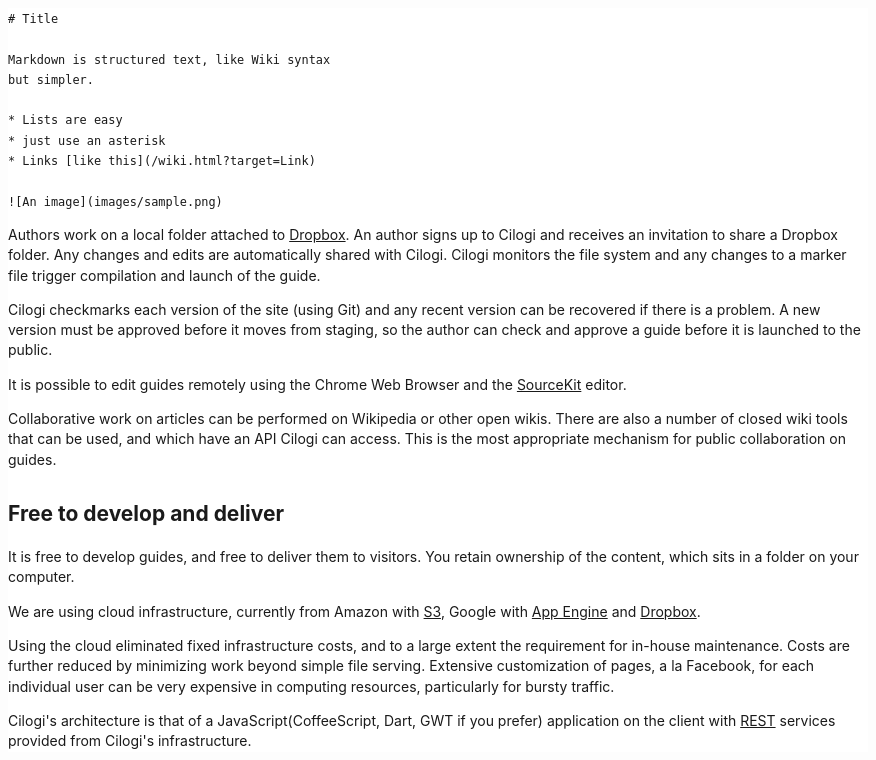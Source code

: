     # Title
    
    Markdown is structured text, like Wiki syntax 
    but simpler.
    
    * Lists are easy
    * just use an asterisk
    * Links [like this](/wiki.html?target=Link)
    
    ![An image](images/sample.png)
    

Authors work on a local folder attached to
[Dropbox](https://www.dropbox.com/). An author signs up to Cilogi and
receives an invitation to share a Dropbox folder.  Any changes and
edits are automatically shared with Cilogi.  Cilogi monitors the file
system and any changes to a marker file trigger compilation and launch
of the guide.  

Cilogi checkmarks each version of the site (using Git)
and any recent version can be recovered if there is a problem.  A new
version must be approved before it moves from staging, so the author
can check and approve a guide before it is launched to the public.

It is possible to edit guides remotely using the Chrome Web Browser
and the [SourceKit](https://github.com/kenotron/sourcekit) editor.

Collaborative work on articles can be performed on Wikipedia or other
open wikis.  There are also a number of closed wiki tools that can be
used, and which have an API Cilogi can access.  This is the most
appropriate mechanism for public collaboration on guides.

## Free to develop and deliver

It is free to develop guides, and free to deliver them to visitors.
You retain ownership of the content, which sits in a folder on your
computer. 

We are using cloud infrastructure, currently from Amazon with
[S3](/wiki.html?target=Amazon_S3), Google with
[App Engine](/wiki.html?target=App_Engine) and
[Dropbox](/wiki.html?target=Dropbox_(service)).

Using the cloud eliminated fixed infrastructure costs, and to a large
extent the requirement for in-house maintenance.  Costs are
further reduced by minimizing work beyond simple file serving.
Extensive customization of pages, a la Facebook, for each individual
user can be very expensive in computing resources, particularly for
bursty traffic.

Cilogi's architecture is that of a JavaScript(CoffeeScript, Dart, GWT
if you prefer) application on the client with
[REST](/wiki.html?target=Representational_state_transfer)
services provided from Cilogi's infrastructure.
